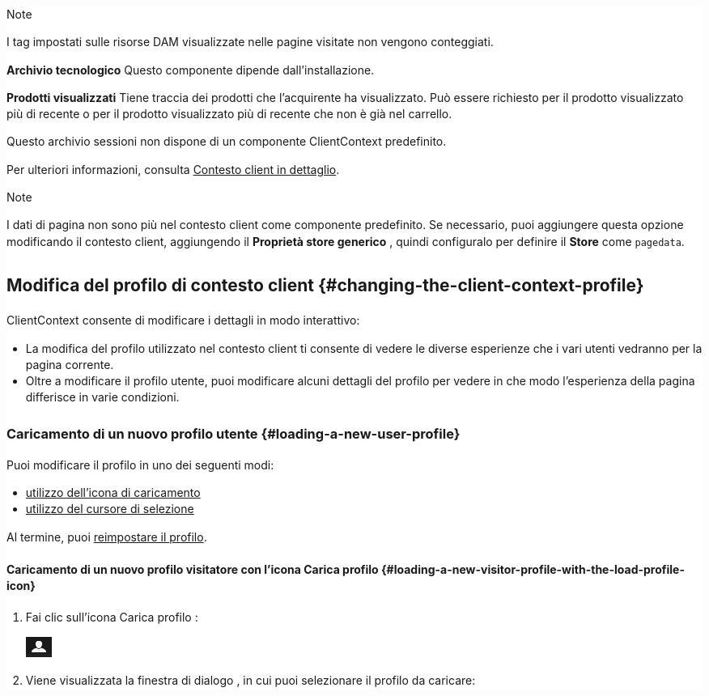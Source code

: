 >[!NOTE]
I tag impostati sulle risorse DAM visualizzate nelle pagine visitate non vengono conteggiati.

**Archivio tecnologico** Questo componente dipende dall’installazione.

**Prodotti visualizzati** Tiene traccia dei prodotti che l’acquirente ha visualizzato. Può essere richiesto per il prodotto visualizzato più di recente o per il prodotto visualizzato più di recente che non è già nel carrello.

Questo archivio sessioni non dispone di un componente ClientContext predefinito.

Per ulteriori informazioni, consulta [Contesto client in dettaglio](/help/sites-developing/client-context.md).

>[!NOTE]
I dati di pagina non sono più nel contesto client come componente predefinito. Se necessario, puoi aggiungere questa opzione modificando il contesto client, aggiungendo il **Proprietà store generico** , quindi configuralo per definire il **Store** come `pagedata`.

## Modifica del profilo di contesto client {#changing-the-client-context-profile}

ClientContext consente di modificare i dettagli in modo interattivo:

* La modifica del profilo utilizzato nel contesto client ti consente di vedere le diverse esperienze che i vari utenti vedranno per la pagina corrente.
* Oltre a modificare il profilo utente, puoi modificare alcuni dettagli del profilo per vedere in che modo l’esperienza della pagina differisce in varie condizioni.

### Caricamento di un nuovo profilo utente {#loading-a-new-user-profile}

Puoi modificare il profilo in uno dei seguenti modi:

* [utilizzo dell’icona di caricamento](#loading-a-new-visitor-profile-with-the-load-profile-icon)
* [utilizzo del cursore di selezione](#loading-a-new-user-profile-with-the-selection-slider)

Al termine, puoi [reimpostare il profilo](#resetting-the-profile-to-the-current-user).

#### Caricamento di un nuovo profilo visitatore con l’icona Carica profilo {#loading-a-new-visitor-profile-with-the-load-profile-icon}

1. Fai clic sull’icona Carica profilo :

   ![](do-not-localize/clientcontext_loadprofile.png)

1. Viene visualizzata la finestra di dialogo , in cui puoi selezionare il profilo da caricare:
